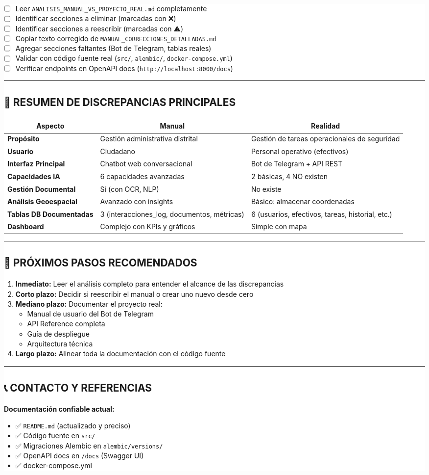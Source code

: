 - [ ] Leer `ANALISIS_MANUAL_VS_PROYECTO_REAL.md` completamente
- [ ] Identificar secciones a eliminar (marcadas con ❌)
- [ ] Identificar secciones a reescribir (marcadas con ⚠️)
- [ ] Copiar texto corregido de `MANUAL_CORRECCIONES_DETALLADAS.md`
- [ ] Agregar secciones faltantes (Bot de Telegram, tablas reales)
- [ ] Validar con código fuente real (`src/`, `alembic/`, `docker-compose.yml`)
- [ ] Verificar endpoints en OpenAPI docs (`http://localhost:8000/docs`)

---

## 🎯 RESUMEN DE DISCREPANCIAS PRINCIPALES

| Aspecto | Manual | Realidad |
|---------|--------|----------|
| **Propósito** | Gestión administrativa distrital | Gestión de tareas operacionales de seguridad |
| **Usuario** | Ciudadano | Personal operativo (efectivos) |
| **Interfaz Principal** | Chatbot web conversacional | Bot de Telegram + API REST |
| **Capacidades IA** | 6 capacidades avanzadas | 2 básicas, 4 NO existen |
| **Gestión Documental** | Sí (con OCR, NLP) | No existe |
| **Análisis Geoespacial** | Avanzado con insights | Básico: almacenar coordenadas |
| **Tablas DB Documentadas** | 3 (interacciones_log, documentos, métricas) | 6 (usuarios, efectivos, tareas, historial, etc.) |
| **Dashboard** | Complejo con KPIs y gráficos | Simple con mapa |

---

## 🚀 PRÓXIMOS PASOS RECOMENDADOS

1. **Inmediato:** Leer el análisis completo para entender el alcance de las discrepancias
2. **Corto plazo:** Decidir si reescribir el manual o crear uno nuevo desde cero
3. **Mediano plazo:** Documentar el proyecto real:
   - Manual de usuario del Bot de Telegram
   - API Reference completa
   - Guía de despliegue
   - Arquitectura técnica
4. **Largo plazo:** Alinear toda la documentación con el código fuente

---

## 📞 CONTACTO Y REFERENCIAS

**Documentación confiable actual:**
- ✅ `README.md` (actualizado y preciso)
- ✅ Código fuente en `src/`
- ✅ Migraciones Alembic en `alembic/versions/`
- ✅ OpenAPI docs en `/docs` (Swagger UI)
- ✅ docker-compose.yml
